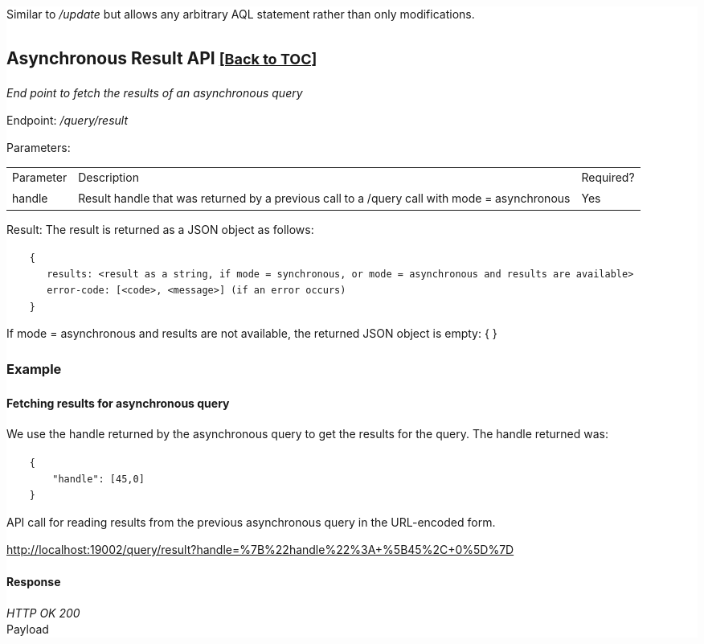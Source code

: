 Similar to *_/update_* but allows any arbitrary AQL statement rather than only modifications.


## <a id="AsynchronousResultApi">Asynchronous Result API</a> <font size="4"><a href="#toc">[Back to TOC]</a></font> ##

*End point to fetch the results of an asynchronous query*

Endpoint: _/query/result_

Parameters:

<table>
<tr>
  <td>Parameter</td>
  <td>Description</td>
  <td>Required?</td>
</tr>
<tr>
  <td>handle</td>
  <td>Result handle that was returned by a previous call to a /query call with mode = asynchronous</td>
  <td>Yes</td>
</tr>
</table>

Result: The result is returned as a JSON object as follows:


        {
           results: <result as a string, if mode = synchronous, or mode = asynchronous and results are available>
           error-code: [<code>, <message>] (if an error occurs)
        }


If mode = asynchronous and results are not available, the returned JSON object is empty: { }

### Example ###

#### Fetching results for asynchronous query ####

We use the handle returned by the asynchronous query to get the results for the query. The handle returned was:


        {
            "handle": [45,0]
        }


API call for reading results from the previous asynchronous query in the URL-encoded form.

[http://localhost:19002/query/result?handle=%7B%22handle%22%3A+%5B45%2C+0%5D%7D](http://localhost:19002/query/result?handle=%7B%22handle%22%3A+%5B45%2C+0%5D%7D)

#### Response ####
*HTTP OK 200*  
Payload
